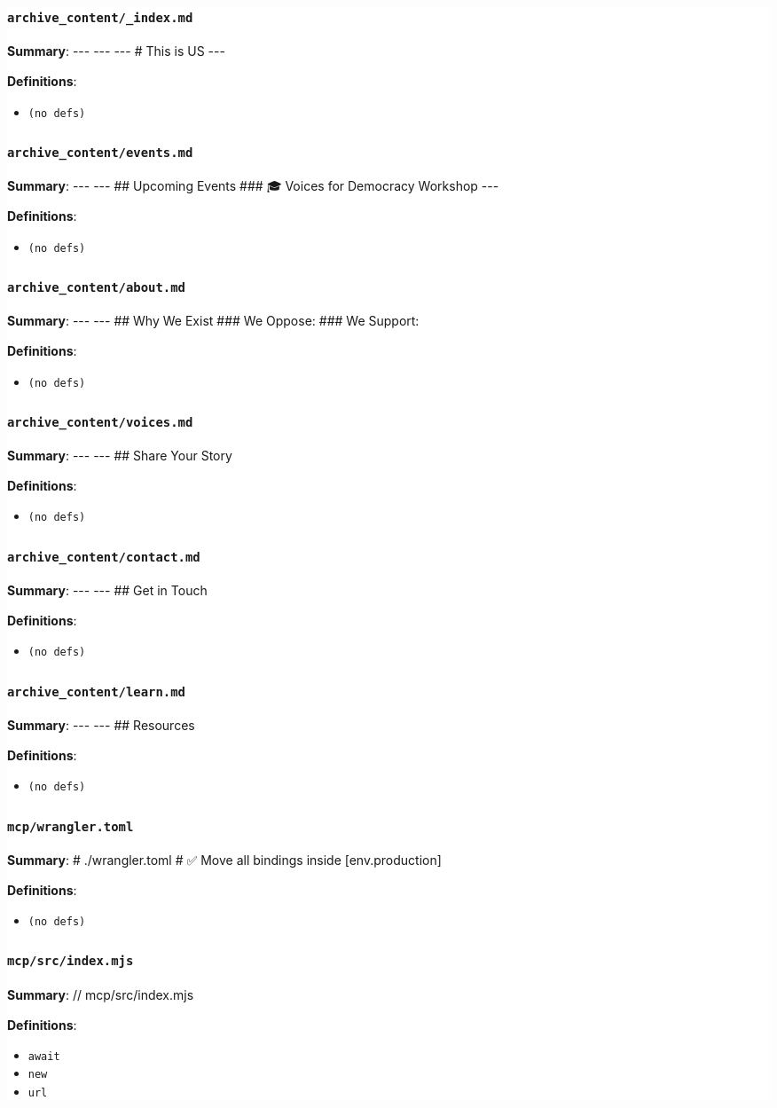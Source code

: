 ### `archive_content/_index.md`

**Summary**: --- --- --- # This is US ---

**Definitions**:
- `(no defs)`

### `archive_content/events.md`

**Summary**: --- --- ## Upcoming Events ### 🎓 Voices for Democracy Workshop ---

**Definitions**:
- `(no defs)`

### `archive_content/about.md`

**Summary**: --- --- ## Why We Exist ### We Oppose: ### We Support:

**Definitions**:
- `(no defs)`

### `archive_content/voices.md`

**Summary**: --- --- ## Share Your Story

**Definitions**:
- `(no defs)`

### `archive_content/contact.md`

**Summary**: --- --- ## Get in Touch

**Definitions**:
- `(no defs)`

### `archive_content/learn.md`

**Summary**: --- --- ## Resources

**Definitions**:
- `(no defs)`

### `mcp/wrangler.toml`

**Summary**: # ./wrangler.toml # ✅ Move all bindings inside [env.production]

**Definitions**:
- `(no defs)`

### `mcp/src/index.mjs`

**Summary**: // mcp/src/index.mjs

**Definitions**:
- `await`
- `new`
- `url`
